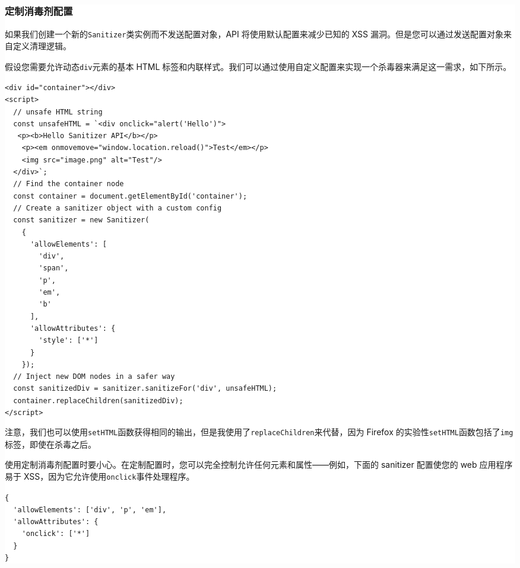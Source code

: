 ### 定制消毒剂配置

如果我们创建一个新的`Sanitizer`类实例而不发送配置对象，API 将使用默认配置来减少已知的 XSS 漏洞。但是您可以通过发送配置对象来自定义清理逻辑。

假设您需要允许动态`div`元素的基本 HTML 标签和内联样式。我们可以通过使用自定义配置来实现一个杀毒器来满足这一需求，如下所示。

```
<div id="container"></div>
<script>
  // unsafe HTML string
  const unsafeHTML = `<div onclick="alert('Hello')">
   <p><b>Hello Sanitizer API</b></p>
    <p><em onmovemove="window.location.reload()">Test</em></p>
    <img src="image.png" alt="Test"/>
  </div>`;
  // Find the container node
  const container = document.getElementById('container');
  // Create a sanitizer object with a custom config
  const sanitizer = new Sanitizer(
    {
      'allowElements': [
        'div',
        'span',
        'p',
        'em',
        'b'
      ],
      'allowAttributes': {
        'style': ['*']
      }
    });
  // Inject new DOM nodes in a safer way
  const sanitizedDiv = sanitizer.sanitizeFor('div', unsafeHTML);
  container.replaceChildren(sanitizedDiv);
</script>

```

注意，我们也可以使用`setHTML`函数获得相同的输出，但是我使用了`replaceChildren`来代替，因为 Firefox 的实验性`setHTML`函数包括了`img`标签，即使在杀毒之后。

使用定制消毒剂配置时要小心。在定制配置时，您可以完全控制允许任何元素和属性——例如，下面的 sanitizer 配置使您的 web 应用程序易于 XSS，因为它允许使用`onclick`事件处理程序。

```
{
  'allowElements': ['div', 'p', 'em'],
  'allowAttributes': {
    'onclick': ['*']
  }
}

```
